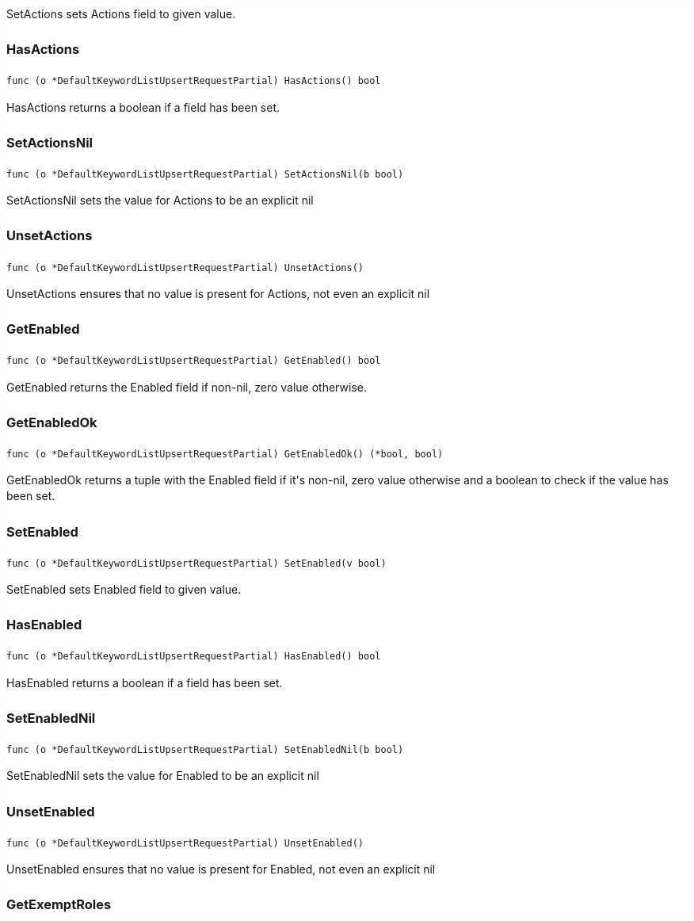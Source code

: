 SetActions sets Actions field to given value.

### HasActions

`func (o *DefaultKeywordListUpsertRequestPartial) HasActions() bool`

HasActions returns a boolean if a field has been set.

### SetActionsNil

`func (o *DefaultKeywordListUpsertRequestPartial) SetActionsNil(b bool)`

 SetActionsNil sets the value for Actions to be an explicit nil

### UnsetActions
`func (o *DefaultKeywordListUpsertRequestPartial) UnsetActions()`

UnsetActions ensures that no value is present for Actions, not even an explicit nil
### GetEnabled

`func (o *DefaultKeywordListUpsertRequestPartial) GetEnabled() bool`

GetEnabled returns the Enabled field if non-nil, zero value otherwise.

### GetEnabledOk

`func (o *DefaultKeywordListUpsertRequestPartial) GetEnabledOk() (*bool, bool)`

GetEnabledOk returns a tuple with the Enabled field if it's non-nil, zero value otherwise
and a boolean to check if the value has been set.

### SetEnabled

`func (o *DefaultKeywordListUpsertRequestPartial) SetEnabled(v bool)`

SetEnabled sets Enabled field to given value.

### HasEnabled

`func (o *DefaultKeywordListUpsertRequestPartial) HasEnabled() bool`

HasEnabled returns a boolean if a field has been set.

### SetEnabledNil

`func (o *DefaultKeywordListUpsertRequestPartial) SetEnabledNil(b bool)`

 SetEnabledNil sets the value for Enabled to be an explicit nil

### UnsetEnabled
`func (o *DefaultKeywordListUpsertRequestPartial) UnsetEnabled()`

UnsetEnabled ensures that no value is present for Enabled, not even an explicit nil
### GetExemptRoles
